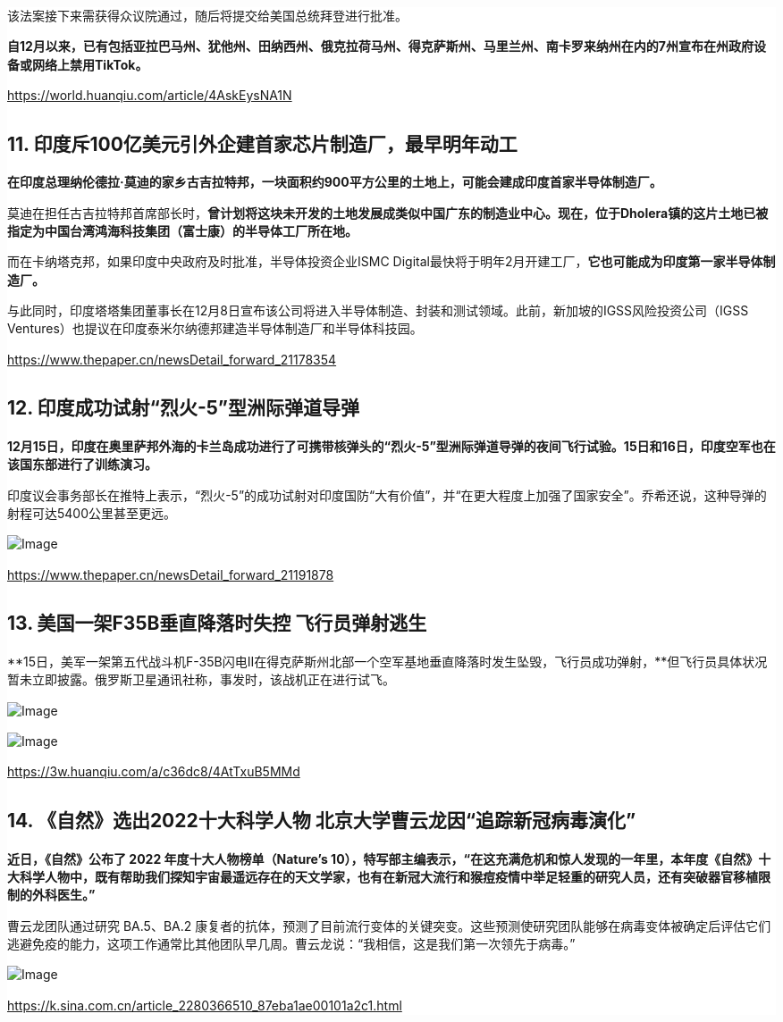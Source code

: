

该法案接下来需获得众议院通过，随后将提交给美国总统拜登进行批准。



**自12月以来，已有包括亚拉巴马州、犹他州、田纳西州、俄克拉荷马州、得克萨斯州、马里兰州、南卡罗来纳州在内的7州宣布在州政府设备或网络上禁用TikTok。**

https://world.huanqiu.com/article/4AskEysNA1N 



## 11. 印度斥100亿美元引外企建首家芯片制造厂，最早明年动工

**在印度总理纳伦德拉·莫迪的家乡古吉拉特邦，一块面积约900平方公里的土地上，可能会建成印度首家半导体制造厂。**



莫迪在担任古吉拉特邦首席部长时，**曾计划将这块未开发的土地发展成类似中国广东的制造业中心。现在，位于Dholera镇的这片土地已被指定为中国台湾鸿海科技集团（富士康）的半导体工厂所在地。**



而在卡纳塔克邦，如果印度中央政府及时批准，半导体投资企业ISMC Digital最快将于明年2月开建工厂，**它也可能成为印度第一家半导体制造厂。**



与此同时，印度塔塔集团董事长在12月8日宣布该公司将进入半导体制造、封装和测试领域。此前，新加坡的IGSS风险投资公司（IGSS Ventures）也提议在印度泰米尔纳德邦建造半导体制造厂和半导体科技园。

https://www.thepaper.cn/newsDetail_forward_21178354 



## 12. 印度成功试射“烈火-5”型洲际弹道导弹

**12月15日，印度在奥里萨邦外海的卡兰岛成功进行了可携带核弹头的“烈火-5”型洲际弹道导弹的夜间飞行试验。15日和16日，印度空军也在该国东部进行了训练演习。**



印度议会事务部长在推特上表示，“烈火-5”的成功试射对印度国防“大有价值”，并“在更大程度上加强了国家安全”。乔希还说，这种导弹的射程可达5400公里甚至更远。

![Image](https://img.bedtime.news/2022/12/22/63a380ef3a7e8.png)

https://www.thepaper.cn/newsDetail_forward_21191878 



## 13. 美国一架F35B垂直降落时失控 飞行员弹射逃生

**15日，美军一架第五代战斗机F-35B闪电II在得克萨斯州北部一个空军基地垂直降落时发生坠毁，飞行员成功弹射，**但飞行员具体状况暂未立即披露。俄罗斯卫星通讯社称，事发时，该战机正在进行试飞。

![Image](https://img.bedtime.news/2022/12/22/63a380f0a3637.jpeg)

![Image](https://img.bedtime.news/2022/12/22/63a380f216fd6.jpeg)

https://3w.huanqiu.com/a/c36dc8/4AtTxuB5MMd



## 14. 《自然》选出2022十大科学人物 北京大学曹云龙因“追踪新冠病毒演化”

**近日，《自然》公布了 2022 年度十大人物榜单（Nature’s 10），特写部主编表示，“在这充满危机和惊人发现的一年里，本年度《自然》十大科学人物中，既有帮助我们探知宇宙最遥远存在的天文学家，也有在新冠大流行和猴痘疫情中举足轻重的研究人员，还有突破器官移植限制的外科医生。”**　



曹云龙团队通过研究 BA.5、BA.2 康复者的抗体，预测了目前流行变体的关键突变。这些预测使研究团队能够在病毒变体被确定后评估它们逃避免疫的能力，这项工作通常比其他团队早几周。曹云龙说：“我相信，这是我们第一次领先于病毒。”

![Image](https://img.bedtime.news/2022/12/22/63a380f387d98.jpeg)

https://k.sina.com.cn/article_2280366510_87eba1ae00101a2c1.html 

